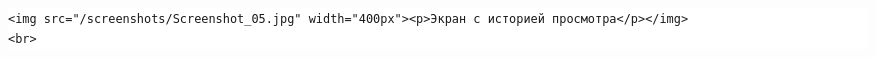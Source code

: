     <img src="/screenshots/Screenshot_05.jpg" width="400px"><p>Экран с историей просмотра</p></img> 
    <br>